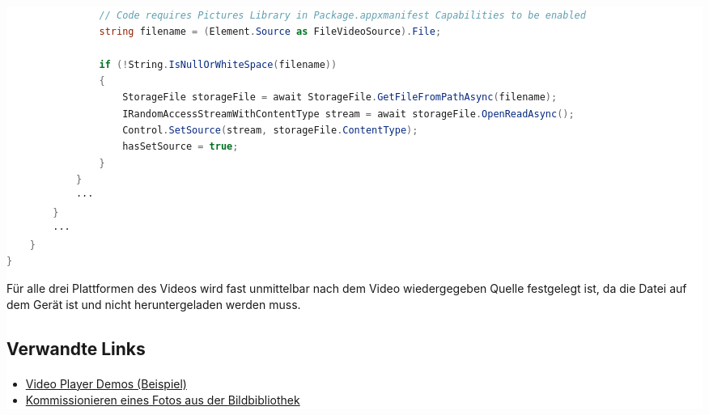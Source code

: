 ```csharp
                // Code requires Pictures Library in Package.appxmanifest Capabilities to be enabled
                string filename = (Element.Source as FileVideoSource).File;

                if (!String.IsNullOrWhiteSpace(filename))
                {
                    StorageFile storageFile = await StorageFile.GetFileFromPathAsync(filename);
                    IRandomAccessStreamWithContentType stream = await storageFile.OpenReadAsync();
                    Control.SetSource(stream, storageFile.ContentType);
                    hasSetSource = true;
                }
            }
            ···
        }
        ···
    }
}
```

Für alle drei Plattformen des Videos wird fast unmittelbar nach dem Video wiedergegeben Quelle festgelegt ist, da die Datei auf dem Gerät ist und nicht heruntergeladen werden muss.



## <a name="related-links"></a>Verwandte Links

- [Video Player Demos (Beispiel)](https://developer.xamarin.com/samples/xamarin-forms/customrenderers/VideoPlayerDemos/)
- [Kommissionieren eines Fotos aus der Bildbibliothek](~/xamarin-forms/app-fundamentals/dependency-service/photo-picker.md)
